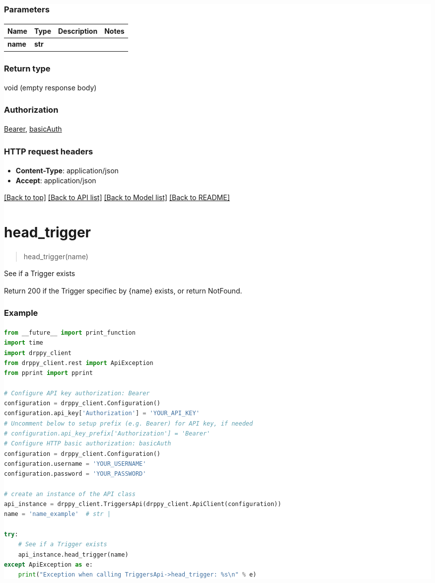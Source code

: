 ### Parameters

Name | Type | Description  | Notes
------------- | ------------- | ------------- | -------------
 **name** | **str**|  | 

### Return type

void (empty response body)

### Authorization

[Bearer](../README.md#Bearer), [basicAuth](../README.md#basicAuth)

### HTTP request headers

 - **Content-Type**: application/json
 - **Accept**: application/json

[[Back to top]](#) [[Back to API list]](../README.md#documentation-for-api-endpoints) [[Back to Model list]](../README.md#documentation-for-models) [[Back to README]](../README.md)

# **head_trigger**
> head_trigger(name)

See if a Trigger exists

Return 200 if the Trigger specifiec by {name} exists, or return NotFound.

### Example

```python
from __future__ import print_function
import time
import drppy_client
from drppy_client.rest import ApiException
from pprint import pprint

# Configure API key authorization: Bearer
configuration = drppy_client.Configuration()
configuration.api_key['Authorization'] = 'YOUR_API_KEY'
# Uncomment below to setup prefix (e.g. Bearer) for API key, if needed
# configuration.api_key_prefix['Authorization'] = 'Bearer'
# Configure HTTP basic authorization: basicAuth
configuration = drppy_client.Configuration()
configuration.username = 'YOUR_USERNAME'
configuration.password = 'YOUR_PASSWORD'

# create an instance of the API class
api_instance = drppy_client.TriggersApi(drppy_client.ApiClient(configuration))
name = 'name_example'  # str | 

try:
    # See if a Trigger exists
    api_instance.head_trigger(name)
except ApiException as e:
    print("Exception when calling TriggersApi->head_trigger: %s\n" % e)
```
